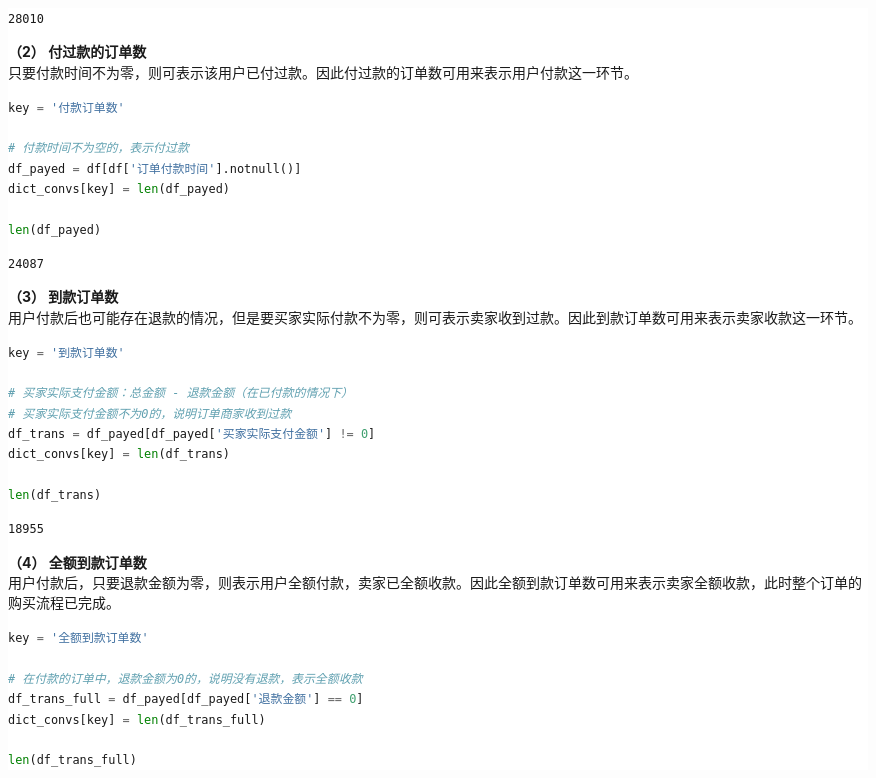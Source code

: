 


    28010



**（2） 付过款的订单数**  
只要付款时间不为零，则可表示该用户已付过款。因此付过款的订单数可用来表示用户付款这一环节。


```python
key = '付款订单数'

# 付款时间不为空的，表示付过款
df_payed = df[df['订单付款时间'].notnull()]
dict_convs[key] = len(df_payed)

len(df_payed)
```




    24087



**（3） 到款订单数**  
用户付款后也可能存在退款的情况，但是要买家实际付款不为零，则可表示卖家收到过款。因此到款订单数可用来表示卖家收款这一环节。


```python
key = '到款订单数'

# 买家实际支付金额：总金额 - 退款金额（在已付款的情况下）
# 买家实际支付金额不为0的，说明订单商家收到过款
df_trans = df_payed[df_payed['买家实际支付金额'] != 0]
dict_convs[key] = len(df_trans)

len(df_trans)
```




    18955



**（4） 全额到款订单数**  
用户付款后，只要退款金额为零，则表示用户全额付款，卖家已全额收款。因此全额到款订单数可用来表示卖家全额收款，此时整个订单的购买流程已完成。


```python
key = '全额到款订单数'

# 在付款的订单中，退款金额为0的，说明没有退款，表示全额收款
df_trans_full = df_payed[df_payed['退款金额'] == 0]
dict_convs[key] = len(df_trans_full)

len(df_trans_full)
```
